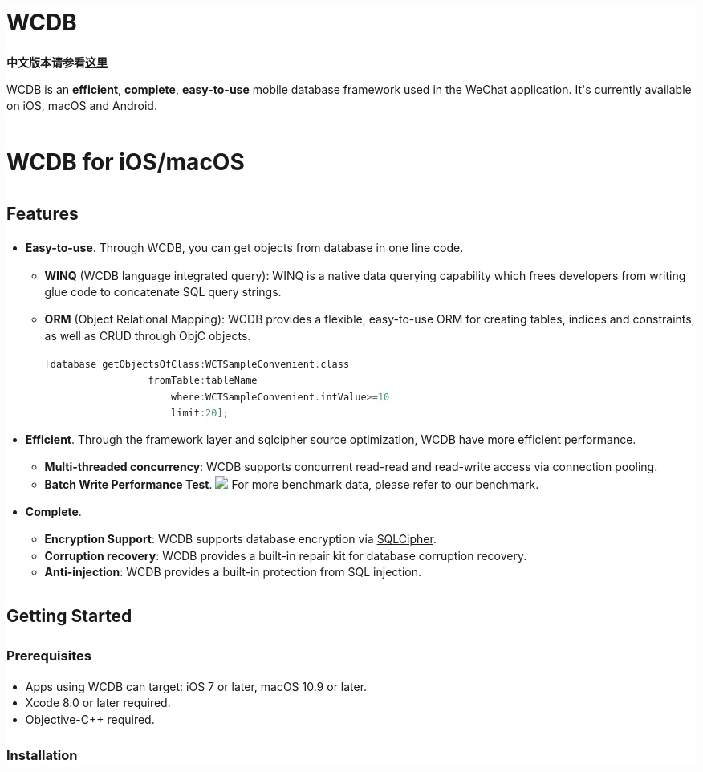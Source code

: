 # WCDB

**中文版本请参看[这里][wcdb-wiki]**

WCDB is an **efficient**, **complete**, **easy-to-use** mobile database framework used in the WeChat application. It's currently available on iOS, macOS and Android.

# WCDB for iOS/macOS

## Features

* **Easy-to-use**. Through WCDB, you can get objects from database in one line code. 

  * **WINQ** (WCDB language integrated query): WINQ is a native data querying capability which frees developers from writing glue code to concatenate SQL query strings.

  * **ORM** (Object Relational Mapping): WCDB provides a flexible, easy-to-use ORM for creating tables, indices and constraints, as well as CRUD through ObjC objects.

    ```objective-c
    [database getObjectsOfClass:WCTSampleConvenient.class
                      fromTable:tableName
                          where:WCTSampleConvenient.intValue>=10
                          limit:20];
    ```

* **Efficient**. Through the framework layer and sqlcipher source optimization, WCDB have more efficient performance.

  * **Multi-threaded concurrency**: WCDB supports concurrent read-read and read-write access via connection pooling.
  * **Batch Write Performance Test**.
    ![](https://raw.githubusercontent.com/wiki/Tencent/wcdb/assets/benchmark/baseline_batch_write.png)
    For more benchmark data, please refer to [our benchmark][Benchmark-iOS].

* **Complete**.

  * **Encryption Support**: WCDB supports database encryption via [SQLCipher][sqlcipher].
  * **Corruption recovery**: WCDB provides a built-in repair kit for database corruption recovery.
  * **Anti-injection**: WCDB provides a built-in protection from SQL injection.

## Getting Started

### Prerequisites

* Apps using WCDB can target: iOS 7 or later, macOS 10.9 or later.
* Xcode 8.0 or later required.
* Objective-C++ required.

### Installation


[install-carthage]: https://github.com/Carthage/Carthage#installing-carthage
[wcdb-wiki]: https://github.com/Tencent/wcdb/wiki
[wcdb-docs-ios]: https://tencent.github.io/wcdb/references/ios/index.html
[wcdb-docs-android]: https://tencent.github.io/wcdb/references/android/index.html
[sqlcipher]: https://github.com/sqlcipher/sqlcipher
[iOS-tutorial]: https://github.com/Tencent/wcdb/wiki/iOS-macOS-Tutorial
[Benchmark-iOS]: https://github.com/Tencent/wcdb/wiki/WCDB-iOS-benchmark
